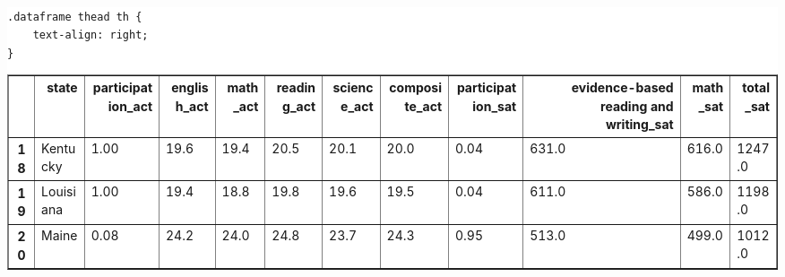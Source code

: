     .dataframe thead th {
        text-align: right;
    }
</style>
<table border="1" class="dataframe">
  <thead>
    <tr style="text-align: right;">
      <th></th>
      <th>state</th>
      <th>participation_act</th>
      <th>english_act</th>
      <th>math_act</th>
      <th>reading_act</th>
      <th>science_act</th>
      <th>composite_act</th>
      <th>participation_sat</th>
      <th>evidence-based reading and writing_sat</th>
      <th>math_sat</th>
      <th>total_sat</th>
    </tr>
  </thead>
  <tbody>
    <tr>
      <th>18</th>
      <td>Kentucky</td>
      <td>1.00</td>
      <td>19.6</td>
      <td>19.4</td>
      <td>20.5</td>
      <td>20.1</td>
      <td>20.0</td>
      <td>0.04</td>
      <td>631.0</td>
      <td>616.0</td>
      <td>1247.0</td>
    </tr>
    <tr>
      <th>19</th>
      <td>Louisiana</td>
      <td>1.00</td>
      <td>19.4</td>
      <td>18.8</td>
      <td>19.8</td>
      <td>19.6</td>
      <td>19.5</td>
      <td>0.04</td>
      <td>611.0</td>
      <td>586.0</td>
      <td>1198.0</td>
    </tr>
    <tr>
      <th>20</th>
      <td>Maine</td>
      <td>0.08</td>
      <td>24.2</td>
      <td>24.0</td>
      <td>24.8</td>
      <td>23.7</td>
      <td>24.3</td>
      <td>0.95</td>
      <td>513.0</td>
      <td>499.0</td>
      <td>1012.0</td>
    </tr>